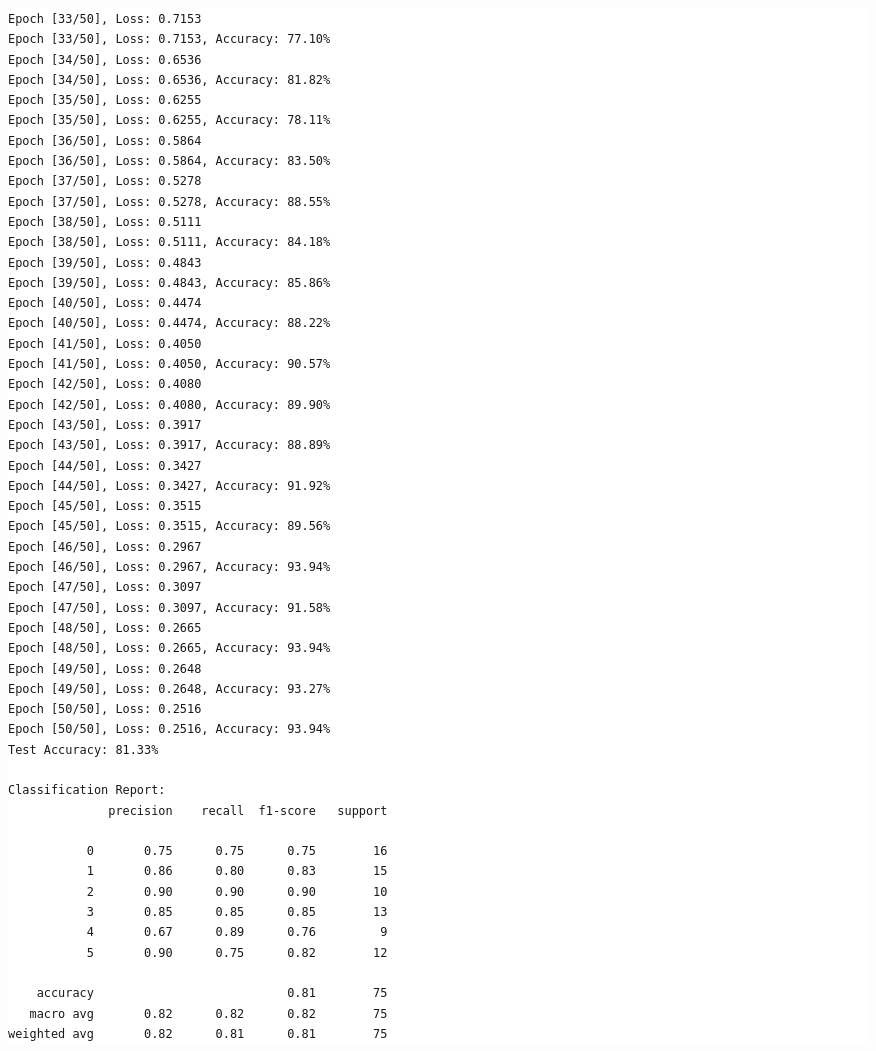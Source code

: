     Epoch [33/50], Loss: 0.7153
    Epoch [33/50], Loss: 0.7153, Accuracy: 77.10%
    Epoch [34/50], Loss: 0.6536
    Epoch [34/50], Loss: 0.6536, Accuracy: 81.82%
    Epoch [35/50], Loss: 0.6255
    Epoch [35/50], Loss: 0.6255, Accuracy: 78.11%
    Epoch [36/50], Loss: 0.5864
    Epoch [36/50], Loss: 0.5864, Accuracy: 83.50%
    Epoch [37/50], Loss: 0.5278
    Epoch [37/50], Loss: 0.5278, Accuracy: 88.55%
    Epoch [38/50], Loss: 0.5111
    Epoch [38/50], Loss: 0.5111, Accuracy: 84.18%
    Epoch [39/50], Loss: 0.4843
    Epoch [39/50], Loss: 0.4843, Accuracy: 85.86%
    Epoch [40/50], Loss: 0.4474
    Epoch [40/50], Loss: 0.4474, Accuracy: 88.22%
    Epoch [41/50], Loss: 0.4050
    Epoch [41/50], Loss: 0.4050, Accuracy: 90.57%
    Epoch [42/50], Loss: 0.4080
    Epoch [42/50], Loss: 0.4080, Accuracy: 89.90%
    Epoch [43/50], Loss: 0.3917
    Epoch [43/50], Loss: 0.3917, Accuracy: 88.89%
    Epoch [44/50], Loss: 0.3427
    Epoch [44/50], Loss: 0.3427, Accuracy: 91.92%
    Epoch [45/50], Loss: 0.3515
    Epoch [45/50], Loss: 0.3515, Accuracy: 89.56%
    Epoch [46/50], Loss: 0.2967
    Epoch [46/50], Loss: 0.2967, Accuracy: 93.94%
    Epoch [47/50], Loss: 0.3097
    Epoch [47/50], Loss: 0.3097, Accuracy: 91.58%
    Epoch [48/50], Loss: 0.2665
    Epoch [48/50], Loss: 0.2665, Accuracy: 93.94%
    Epoch [49/50], Loss: 0.2648
    Epoch [49/50], Loss: 0.2648, Accuracy: 93.27%
    Epoch [50/50], Loss: 0.2516
    Epoch [50/50], Loss: 0.2516, Accuracy: 93.94%
    Test Accuracy: 81.33%
    
    Classification Report:
                  precision    recall  f1-score   support
    
               0       0.75      0.75      0.75        16
               1       0.86      0.80      0.83        15
               2       0.90      0.90      0.90        10
               3       0.85      0.85      0.85        13
               4       0.67      0.89      0.76         9
               5       0.90      0.75      0.82        12
    
        accuracy                           0.81        75
       macro avg       0.82      0.82      0.82        75
    weighted avg       0.82      0.81      0.81        75
    
    